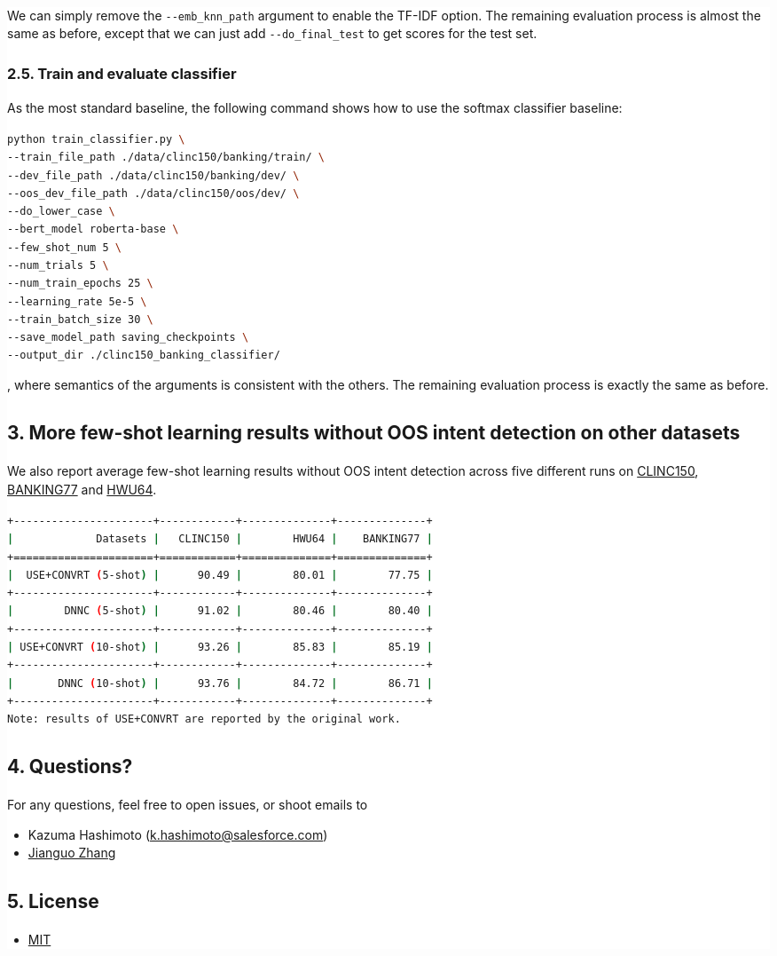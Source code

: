 We can simply remove the `--emb_knn_path` argument to enable the TF-IDF option.
The remaining evaluation process is almost the same as before, except that we can just add `--do_final_test` to get scores for the test set.


### 2.5. Train and evaluate classifier

As the most standard baseline, the following command shows how to use the softmax classifier baseline:
```bash
python train_classifier.py \
--train_file_path ./data/clinc150/banking/train/ \
--dev_file_path ./data/clinc150/banking/dev/ \
--oos_dev_file_path ./data/clinc150/oos/dev/ \
--do_lower_case \
--bert_model roberta-base \
--few_shot_num 5 \
--num_trials 5 \
--num_train_epochs 25 \
--learning_rate 5e-5 \
--train_batch_size 30 \
--save_model_path saving_checkpoints \
--output_dir ./clinc150_banking_classifier/
```
, where semantics of the arguments is consistent with the others.
The remaining evaluation process is exactly the same as before.

## 3. More few-shot learning results without OOS intent detection on other datasets

We also report average few-shot learning results without OOS intent detection across five different runs on [CLINC150](https://www.aclweb.org/anthology/D19-1131.pdf), [BANKING77](https://www.aclweb.org/anthology/2020.nlp4convai-1.5.pdf) and [HWU64](https://arxiv.org/pdf/1903.05566.pdf). 

```bash
+----------------------+------------+--------------+--------------+
|             Datasets |   CLINC150 |        HWU64 |    BANKING77 |   
+======================+============+==============+==============+
|  USE+CONVRT (5-shot) |      90.49 |        80.01 |        77.75 |         
+----------------------+------------+--------------+--------------+
|        DNNC (5-shot) |      91.02 |        80.46 |        80.40 |  
+----------------------+------------+--------------+--------------+
| USE+CONVRT (10-shot) |      93.26 |        85.83 |        85.19 |         
+----------------------+------------+--------------+--------------+
|       DNNC (10-shot) |      93.76 |        84.72 |        86.71 |  
+----------------------+------------+--------------+--------------+
Note: results of USE+CONVRT are reported by the original work.
```


## 4. Questions?
For any questions, feel free to open issues, or shoot emails to

* Kazuma Hashimoto (k.hashimoto@salesforce.com)
*  <a href="https://jianguoz.github.io/">Jianguo Zhang</a>

## 5. License

* <a href="./LICENSE.txt">MIT</a>

